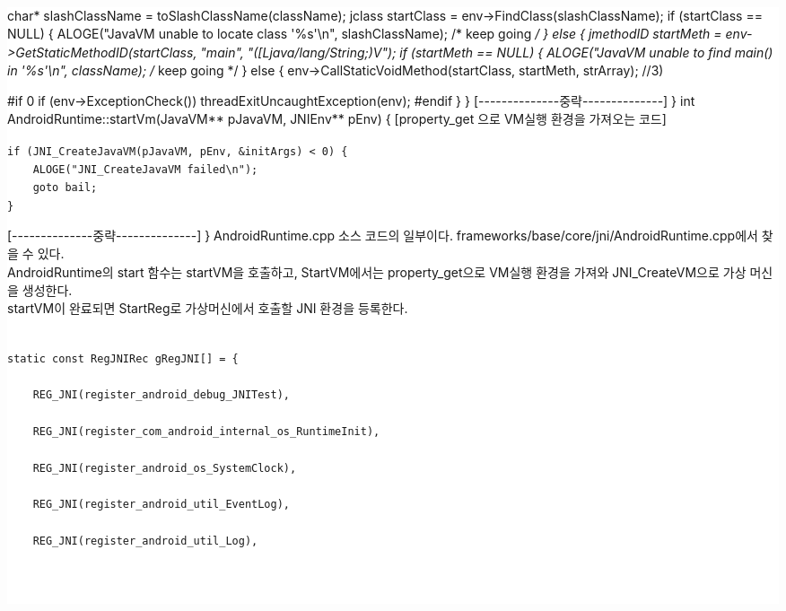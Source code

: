 char* slashClassName = toSlashClassName(className);
    jclass startClass = env->FindClass(slashClassName);
    if (startClass == NULL) {
        ALOGE("JavaVM unable to locate class '%s'\n", slashClassName);
        /* keep going */
    } else {
        jmethodID startMeth = env->GetStaticMethodID(startClass, "main",
            "([Ljava/lang/String;)V");
        if (startMeth == NULL) {
            ALOGE("JavaVM unable to find main() in '%s'\n", className);
            /* keep going */
        } else {
            env->CallStaticVoidMethod(startClass, startMeth, strArray); //3)

#if 0
            if (env->ExceptionCheck())
                threadExitUncaughtException(env);
#endif
        }
    }
[--------------중략--------------]
}
int AndroidRuntime::startVm(JavaVM** pJavaVM, JNIEnv** pEnv)
{
[property_get 으로 VM실행 환경을 가져오는 코드]

    if (JNI_CreateJavaVM(pJavaVM, pEnv, &initArgs) < 0) {
        ALOGE("JNI_CreateJavaVM failed\n");
        goto bail;
    }

[--------------중략--------------]
}
</code>
</pre>
AndroidRuntime.cpp 소스 코드의 일부이다. frameworks/base/core/jni/AndroidRuntime.cpp에서 찾을 수 있다.
<br>
AndroidRuntime의 start 함수는 startVM을 호출하고, StartVM에서는 property_get으로 VM실행 환경을 가져와 JNI_CreateVM으로 가상 머신을 생성한다.
<br>
startVM이 완료되면 StartReg로 가상머신에서 호출할 JNI 환경을 등록한다.

<pre>
<code>
static const RegJNIRec gRegJNI[] = {

    REG_JNI(register_android_debug_JNITest),

    REG_JNI(register_com_android_internal_os_RuntimeInit),

    REG_JNI(register_android_os_SystemClock),

    REG_JNI(register_android_util_EventLog),

    REG_JNI(register_android_util_Log),
